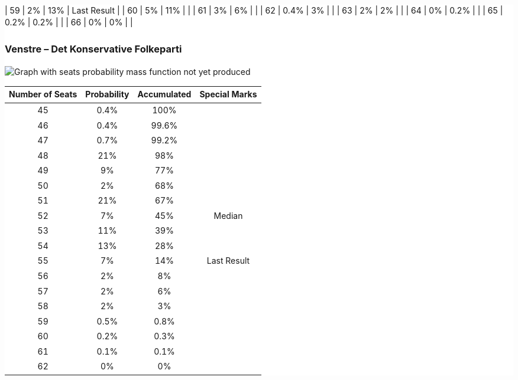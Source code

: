| 59 | 2% | 13% | Last Result |
| 60 | 5% | 11% |  |
| 61 | 3% | 6% |  |
| 62 | 0.4% | 3% |  |
| 63 | 2% | 2% |  |
| 64 | 0% | 0.2% |  |
| 65 | 0.2% | 0.2% |  |
| 66 | 0% | 0% |  |

### Venstre – Det Konservative Folkeparti

![Graph with seats probability mass function not yet produced](2020-05-09-Voxmeter-coalitions-seats-pmf-v–c.png "Seats Probability Mass Function")

| Number of Seats | Probability | Accumulated | Special Marks |
|:---------------:|:-----------:|:-----------:|:-------------:|
| 45 | 0.4% | 100% |  |
| 46 | 0.4% | 99.6% |  |
| 47 | 0.7% | 99.2% |  |
| 48 | 21% | 98% |  |
| 49 | 9% | 77% |  |
| 50 | 2% | 68% |  |
| 51 | 21% | 67% |  |
| 52 | 7% | 45% | Median |
| 53 | 11% | 39% |  |
| 54 | 13% | 28% |  |
| 55 | 7% | 14% | Last Result |
| 56 | 2% | 8% |  |
| 57 | 2% | 6% |  |
| 58 | 2% | 3% |  |
| 59 | 0.5% | 0.8% |  |
| 60 | 0.2% | 0.3% |  |
| 61 | 0.1% | 0.1% |  |
| 62 | 0% | 0% |  |
